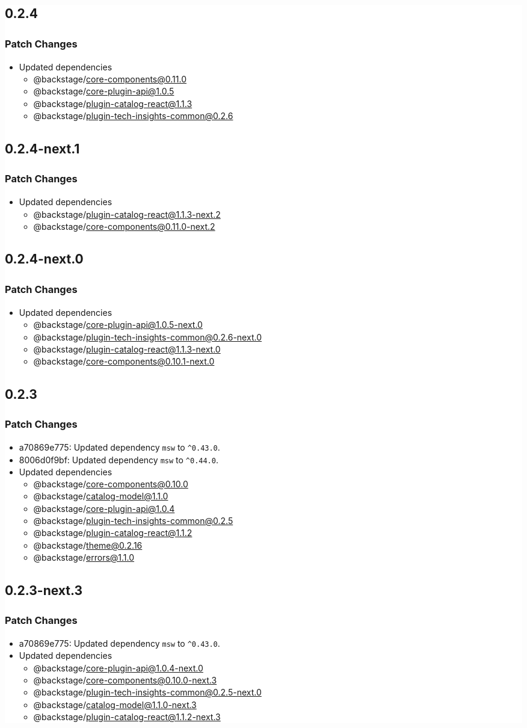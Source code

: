 ## 0.2.4

### Patch Changes

- Updated dependencies
  - @backstage/core-components@0.11.0
  - @backstage/core-plugin-api@1.0.5
  - @backstage/plugin-catalog-react@1.1.3
  - @backstage/plugin-tech-insights-common@0.2.6

## 0.2.4-next.1

### Patch Changes

- Updated dependencies
  - @backstage/plugin-catalog-react@1.1.3-next.2
  - @backstage/core-components@0.11.0-next.2

## 0.2.4-next.0

### Patch Changes

- Updated dependencies
  - @backstage/core-plugin-api@1.0.5-next.0
  - @backstage/plugin-tech-insights-common@0.2.6-next.0
  - @backstage/plugin-catalog-react@1.1.3-next.0
  - @backstage/core-components@0.10.1-next.0

## 0.2.3

### Patch Changes

- a70869e775: Updated dependency `msw` to `^0.43.0`.
- 8006d0f9bf: Updated dependency `msw` to `^0.44.0`.
- Updated dependencies
  - @backstage/core-components@0.10.0
  - @backstage/catalog-model@1.1.0
  - @backstage/core-plugin-api@1.0.4
  - @backstage/plugin-tech-insights-common@0.2.5
  - @backstage/plugin-catalog-react@1.1.2
  - @backstage/theme@0.2.16
  - @backstage/errors@1.1.0

## 0.2.3-next.3

### Patch Changes

- a70869e775: Updated dependency `msw` to `^0.43.0`.
- Updated dependencies
  - @backstage/core-plugin-api@1.0.4-next.0
  - @backstage/core-components@0.10.0-next.3
  - @backstage/plugin-tech-insights-common@0.2.5-next.0
  - @backstage/catalog-model@1.1.0-next.3
  - @backstage/plugin-catalog-react@1.1.2-next.3
